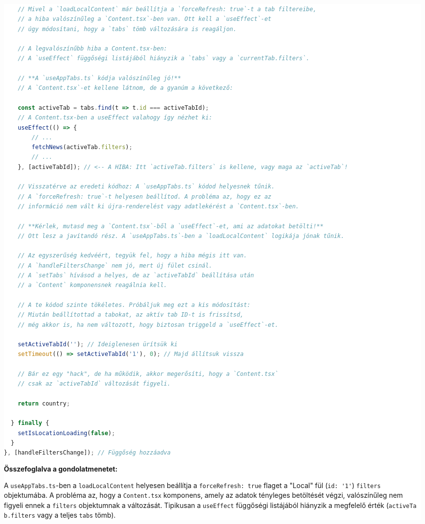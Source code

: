 ```typescript
    // Mivel a `loadLocalContent` már beállítja a `forceRefresh: true`-t a tab filtereibe,
    // a hiba valószínűleg a `Content.tsx`-ben van. Ott kell a `useEffect`-et
    // úgy módosítani, hogy a `tabs` tömb változására is reagáljon.
    
    // A legvalószínűbb hiba a Content.tsx-ben:
    // A `useEffect` függőségi listájából hiányzik a `tabs` vagy a `currentTab.filters`.

    // **A `useAppTabs.ts` kódja valószínűleg jó!**
    // A `Content.tsx`-et kellene látnom, de a gyanúm a következő:
    
    const activeTab = tabs.find(t => t.id === activeTabId);
    // A Content.tsx-ben a useEffect valahogy így nézhet ki:
    useEffect(() => {
        // ...
        fetchNews(activeTab.filters);
        // ...
    }, [activeTabId]); // <-- A HIBA: Itt `activeTab.filters` is kellene, vagy maga az `activeTab`!

    // Visszatérve az eredeti kódhoz: A `useAppTabs.ts` kódod helyesnek tűnik.
    // A `forceRefresh: true`-t helyesen beállítod. A probléma az, hogy ez az
    // információ nem vált ki újra-renderelést vagy adatlekérést a `Content.tsx`-ben.

    // **Kérlek, mutasd meg a `Content.tsx`-ből a `useEffect`-et, ami az adatokat betölti!**
    // Ott lesz a javítandó rész. A `useAppTabs.ts`-ben a `loadLocalContent` logikája jónak tűnik.

    // Az egyszerűség kedvéért, tegyük fel, hogy a hiba mégis itt van.
    // A `handleFiltersChange` nem jó, mert új fület csinál.
    // A `setTabs` hívásod a helyes, de az `activeTabId` beállítása után
    // a `Content` komponensnek reagálnia kell.

    // A te kódod szinte tökéletes. Próbáljuk meg ezt a kis módosítást:
    // Miután beállítottad a tabokat, az aktív tab ID-t is frissítsd,
    // még akkor is, ha nem változott, hogy biztosan triggeld a `useEffect`-et.

    setActiveTabId(''); // Ideiglenesen ürítsük ki
    setTimeout(() => setActiveTabId('1'), 0); // Majd állítsuk vissza

    // Bár ez egy "hack", de ha működik, akkor megerősíti, hogy a `Content.tsx`
    // csak az `activeTabId` változását figyeli.
    
    return country;

  } finally {
    setIsLocationLoading(false);
  }
}, [handleFiltersChange]); // Függőség hozzáadva
```

**Összefoglalva a gondolatmenetet:**

A `useAppTabs.ts`-ben a `loadLocalContent` helyesen beállítja a `forceRefresh: true` flaget a "Local" fül (`id: '1'`) `filters` objektumába. A probléma az, hogy a `Content.tsx` komponens, amely az adatok tényleges betöltését végzi, valószínűleg nem figyeli ennek a `filters` objektumnak a változását. Tipikusan a `useEffect` függőségi listájából hiányzik a megfelelő érték (`activeTab.filters` vagy a teljes `tabs` tömb).
